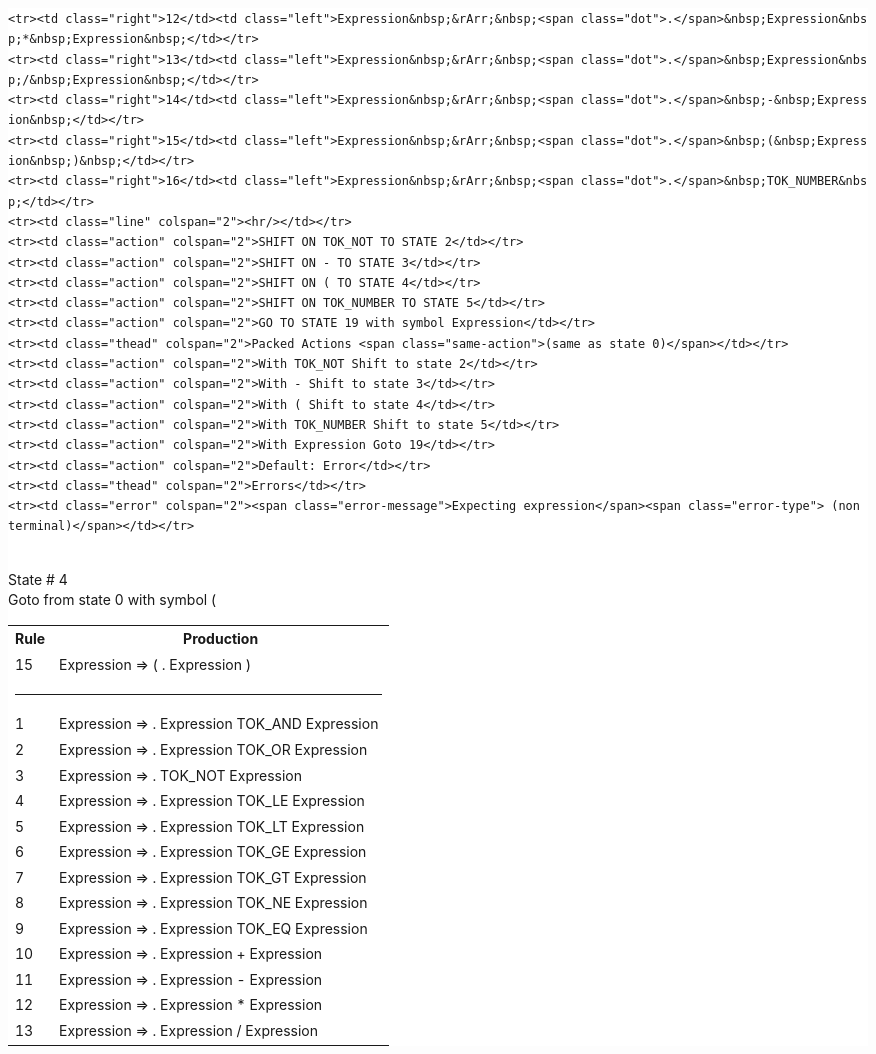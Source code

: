     <tr><td class="right">12</td><td class="left">Expression&nbsp;&rArr;&nbsp;<span class="dot">.</span>&nbsp;Expression&nbsp;*&nbsp;Expression&nbsp;</td></tr>
    <tr><td class="right">13</td><td class="left">Expression&nbsp;&rArr;&nbsp;<span class="dot">.</span>&nbsp;Expression&nbsp;/&nbsp;Expression&nbsp;</td></tr>
    <tr><td class="right">14</td><td class="left">Expression&nbsp;&rArr;&nbsp;<span class="dot">.</span>&nbsp;-&nbsp;Expression&nbsp;</td></tr>
    <tr><td class="right">15</td><td class="left">Expression&nbsp;&rArr;&nbsp;<span class="dot">.</span>&nbsp;(&nbsp;Expression&nbsp;)&nbsp;</td></tr>
    <tr><td class="right">16</td><td class="left">Expression&nbsp;&rArr;&nbsp;<span class="dot">.</span>&nbsp;TOK_NUMBER&nbsp;</td></tr>
    <tr><td class="line" colspan="2"><hr/></td></tr>
    <tr><td class="action" colspan="2">SHIFT ON TOK_NOT TO STATE 2</td></tr>
    <tr><td class="action" colspan="2">SHIFT ON - TO STATE 3</td></tr>
    <tr><td class="action" colspan="2">SHIFT ON ( TO STATE 4</td></tr>
    <tr><td class="action" colspan="2">SHIFT ON TOK_NUMBER TO STATE 5</td></tr>
    <tr><td class="action" colspan="2">GO TO STATE 19 with symbol Expression</td></tr>
    <tr><td class="thead" colspan="2">Packed Actions <span class="same-action">(same as state 0)</span></td></tr>
    <tr><td class="action" colspan="2">With TOK_NOT Shift to state 2</td></tr>
    <tr><td class="action" colspan="2">With - Shift to state 3</td></tr>
    <tr><td class="action" colspan="2">With ( Shift to state 4</td></tr>
    <tr><td class="action" colspan="2">With TOK_NUMBER Shift to state 5</td></tr>
    <tr><td class="action" colspan="2">With Expression Goto 19</td></tr>
    <tr><td class="action" colspan="2">Default: Error</td></tr>
    <tr><td class="thead" colspan="2">Errors</td></tr>
    <tr><td class="error" colspan="2"><span class="error-message">Expecting expression</span><span class="error-type"> (non terminal)</span></td></tr>
  </table>
<div class="close">&nbsp;</div>

<div class="title">State #  4</div>
<div class="subtitle"> Goto from state 0 with symbol (</div>
  <table class="statehead">
    <tr><th class="right">Rule</th><th class="left">Production</th></tr>
    <tr><td class="right">15</td><td class="left">Expression&nbsp;&rArr;&nbsp;(&nbsp;<span class="dot">.</span>&nbsp;Expression&nbsp;)&nbsp;</td></tr>
    <tr><td class="line" colspan="2"><hr/></td></tr>
    <tr><td class="right">1</td><td class="left">Expression&nbsp;&rArr;&nbsp;<span class="dot">.</span>&nbsp;Expression&nbsp;TOK_AND&nbsp;Expression&nbsp;</td></tr>
    <tr><td class="right">2</td><td class="left">Expression&nbsp;&rArr;&nbsp;<span class="dot">.</span>&nbsp;Expression&nbsp;TOK_OR&nbsp;Expression&nbsp;</td></tr>
    <tr><td class="right">3</td><td class="left">Expression&nbsp;&rArr;&nbsp;<span class="dot">.</span>&nbsp;TOK_NOT&nbsp;Expression&nbsp;</td></tr>
    <tr><td class="right">4</td><td class="left">Expression&nbsp;&rArr;&nbsp;<span class="dot">.</span>&nbsp;Expression&nbsp;TOK_LE&nbsp;Expression&nbsp;</td></tr>
    <tr><td class="right">5</td><td class="left">Expression&nbsp;&rArr;&nbsp;<span class="dot">.</span>&nbsp;Expression&nbsp;TOK_LT&nbsp;Expression&nbsp;</td></tr>
    <tr><td class="right">6</td><td class="left">Expression&nbsp;&rArr;&nbsp;<span class="dot">.</span>&nbsp;Expression&nbsp;TOK_GE&nbsp;Expression&nbsp;</td></tr>
    <tr><td class="right">7</td><td class="left">Expression&nbsp;&rArr;&nbsp;<span class="dot">.</span>&nbsp;Expression&nbsp;TOK_GT&nbsp;Expression&nbsp;</td></tr>
    <tr><td class="right">8</td><td class="left">Expression&nbsp;&rArr;&nbsp;<span class="dot">.</span>&nbsp;Expression&nbsp;TOK_NE&nbsp;Expression&nbsp;</td></tr>
    <tr><td class="right">9</td><td class="left">Expression&nbsp;&rArr;&nbsp;<span class="dot">.</span>&nbsp;Expression&nbsp;TOK_EQ&nbsp;Expression&nbsp;</td></tr>
    <tr><td class="right">10</td><td class="left">Expression&nbsp;&rArr;&nbsp;<span class="dot">.</span>&nbsp;Expression&nbsp;+&nbsp;Expression&nbsp;</td></tr>
    <tr><td class="right">11</td><td class="left">Expression&nbsp;&rArr;&nbsp;<span class="dot">.</span>&nbsp;Expression&nbsp;-&nbsp;Expression&nbsp;</td></tr>
    <tr><td class="right">12</td><td class="left">Expression&nbsp;&rArr;&nbsp;<span class="dot">.</span>&nbsp;Expression&nbsp;*&nbsp;Expression&nbsp;</td></tr>
    <tr><td class="right">13</td><td class="left">Expression&nbsp;&rArr;&nbsp;<span class="dot">.</span>&nbsp;Expression&nbsp;/&nbsp;Expression&nbsp;</td></tr>